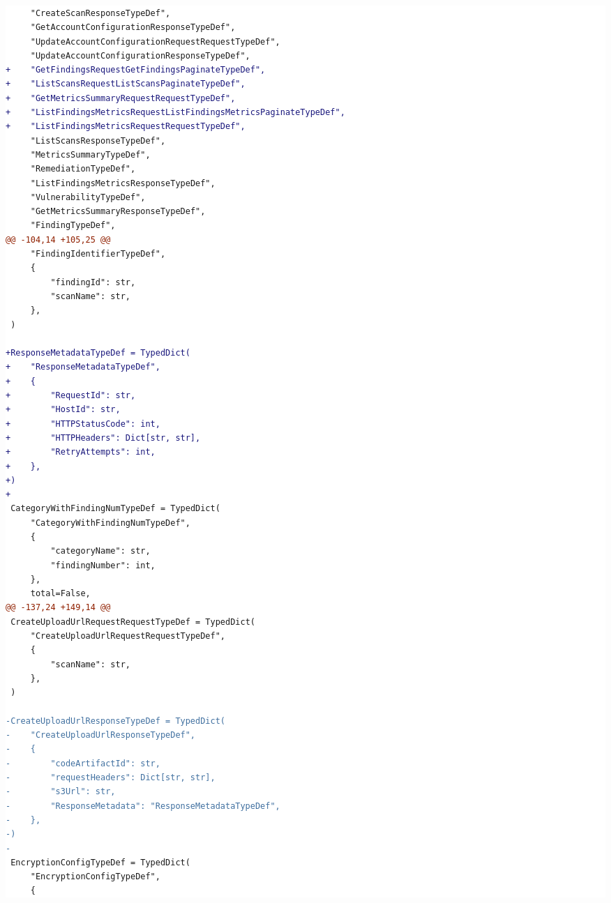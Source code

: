 ```diff
     "CreateScanResponseTypeDef",
     "GetAccountConfigurationResponseTypeDef",
     "UpdateAccountConfigurationRequestRequestTypeDef",
     "UpdateAccountConfigurationResponseTypeDef",
+    "GetFindingsRequestGetFindingsPaginateTypeDef",
+    "ListScansRequestListScansPaginateTypeDef",
+    "GetMetricsSummaryRequestRequestTypeDef",
+    "ListFindingsMetricsRequestListFindingsMetricsPaginateTypeDef",
+    "ListFindingsMetricsRequestRequestTypeDef",
     "ListScansResponseTypeDef",
     "MetricsSummaryTypeDef",
     "RemediationTypeDef",
     "ListFindingsMetricsResponseTypeDef",
     "VulnerabilityTypeDef",
     "GetMetricsSummaryResponseTypeDef",
     "FindingTypeDef",
@@ -104,14 +105,25 @@
     "FindingIdentifierTypeDef",
     {
         "findingId": str,
         "scanName": str,
     },
 )
 
+ResponseMetadataTypeDef = TypedDict(
+    "ResponseMetadataTypeDef",
+    {
+        "RequestId": str,
+        "HostId": str,
+        "HTTPStatusCode": int,
+        "HTTPHeaders": Dict[str, str],
+        "RetryAttempts": int,
+    },
+)
+
 CategoryWithFindingNumTypeDef = TypedDict(
     "CategoryWithFindingNumTypeDef",
     {
         "categoryName": str,
         "findingNumber": int,
     },
     total=False,
@@ -137,24 +149,14 @@
 CreateUploadUrlRequestRequestTypeDef = TypedDict(
     "CreateUploadUrlRequestRequestTypeDef",
     {
         "scanName": str,
     },
 )
 
-CreateUploadUrlResponseTypeDef = TypedDict(
-    "CreateUploadUrlResponseTypeDef",
-    {
-        "codeArtifactId": str,
-        "requestHeaders": Dict[str, str],
-        "s3Url": str,
-        "ResponseMetadata": "ResponseMetadataTypeDef",
-    },
-)
-
 EncryptionConfigTypeDef = TypedDict(
     "EncryptionConfigTypeDef",
     {
```